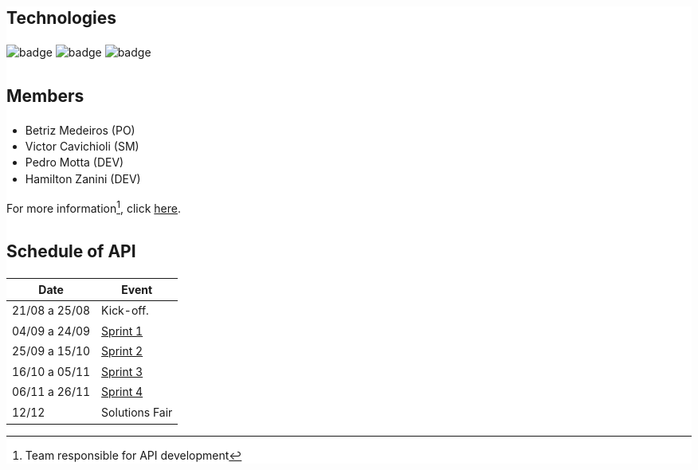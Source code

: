 ## Technologies

<img src="https://img.shields.io/badge/-Vue.js-4FC08D?logo=Vue.js&logoColor=white&style=for-the-badge" alt="badge"> <img src="https://img.shields.io/badge/Python-14354C?style=for-the-badge&logo=python&logoColor=white" alt="badge">  <img src="https://img.shields.io/badge/-PostgreSQL-4479A1?logo=PostgreSQL&logoColor=white&style=for-the-badge" alt="badge">

## Members

 - Betriz Medeiros (PO)
 - Victor Cavichioli (SM)
 - Pedro Motta (DEV)
 - Hamilton Zanini (DEV)
 
For more information[^2], click [here](https://github.com/DolphinDatabase/POP/wiki/Development-Team).

## Schedule of API

| Date | Event |
| -------| --------- |
| 21/08 a 25/08 | Kick-off. |
| 04/09 a 24/09 | [Sprint 1](https://github.com/DolphinDatabase/POP/blob/main/Sprints/SPRINT1.md) |
| 25/09 a 15/10 | [Sprint 2](https://github.com/DolphinDatabase/POP/blob/main/Sprints/SPRINT2.md) |
| 16/10 a 05/11 | [Sprint 3](https://github.com/DolphinDatabase/POP/blob/main/Sprints/SPRINT3.md) |
| 06/11 a 26/11 | [Sprint 4](https://github.com/DolphinDatabase/POP/blob/main/Sprints/SPRINT4.md) |
| 12/12 | Solutions Fair |

[^1]: Video produced and edited by the members of the group.
[^2]: Team responsible for API development
